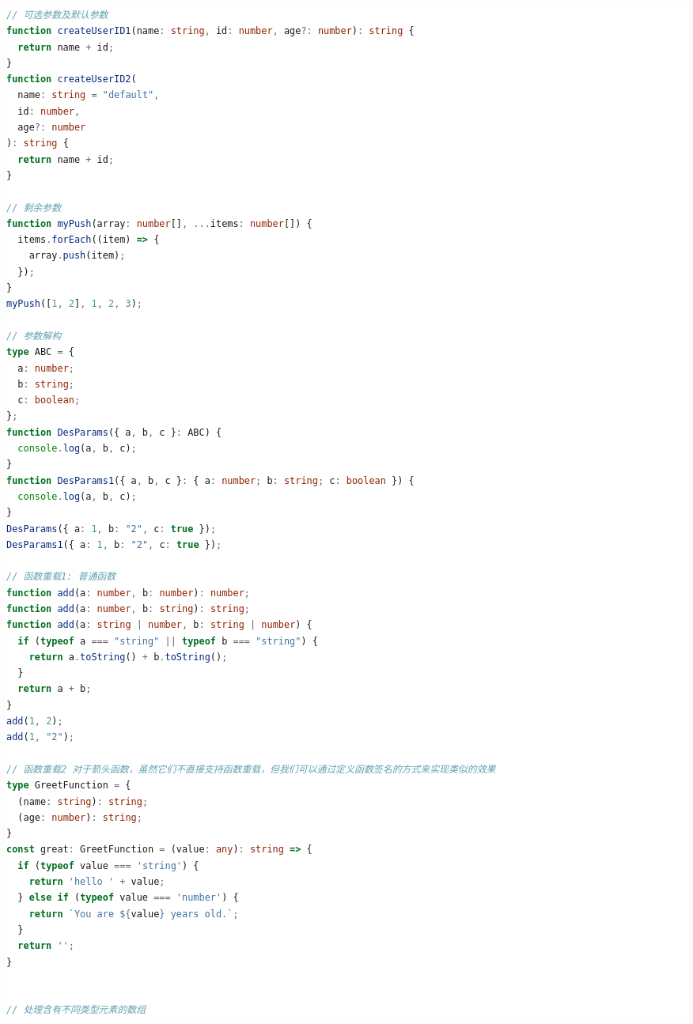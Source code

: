 ```typescript
// 可选参数及默认参数
function createUserID1(name: string, id: number, age?: number): string {
  return name + id;
}
function createUserID2(
  name: string = "default",
  id: number,
  age?: number
): string {
  return name + id;
}

// 剩余参数
function myPush(array: number[], ...items: number[]) {
  items.forEach((item) => {
    array.push(item);
  });
}
myPush([1, 2], 1, 2, 3);

// 参数解构
type ABC = {
  a: number;
  b: string;
  c: boolean;
};
function DesParams({ a, b, c }: ABC) {
  console.log(a, b, c);
}
function DesParams1({ a, b, c }: { a: number; b: string; c: boolean }) {
  console.log(a, b, c);
}
DesParams({ a: 1, b: "2", c: true });
DesParams1({ a: 1, b: "2", c: true });

// 函数重载1: 普通函数
function add(a: number, b: number): number;
function add(a: number, b: string): string;
function add(a: string | number, b: string | number) {
  if (typeof a === "string" || typeof b === "string") {
    return a.toString() + b.toString();
  }
  return a + b;
}
add(1, 2);
add(1, "2");

// 函数重载2 对于箭头函数，虽然它们不直接支持函数重载，但我们可以通过定义函数签名的方式来实现类似的效果
type GreetFunction = {
  (name: string): string;
  (age: number): string;
}
const great: GreetFunction = (value: any): string => {
  if (typeof value === 'string') {
    return 'hello ' + value;
  } else if (typeof value === 'number') {
    return `You are ${value} years old.`;
  }
  return '';
}


// 处理含有不同类型元素的数组
```

  [P in U]: T[P];
  [p in Keys]: string;